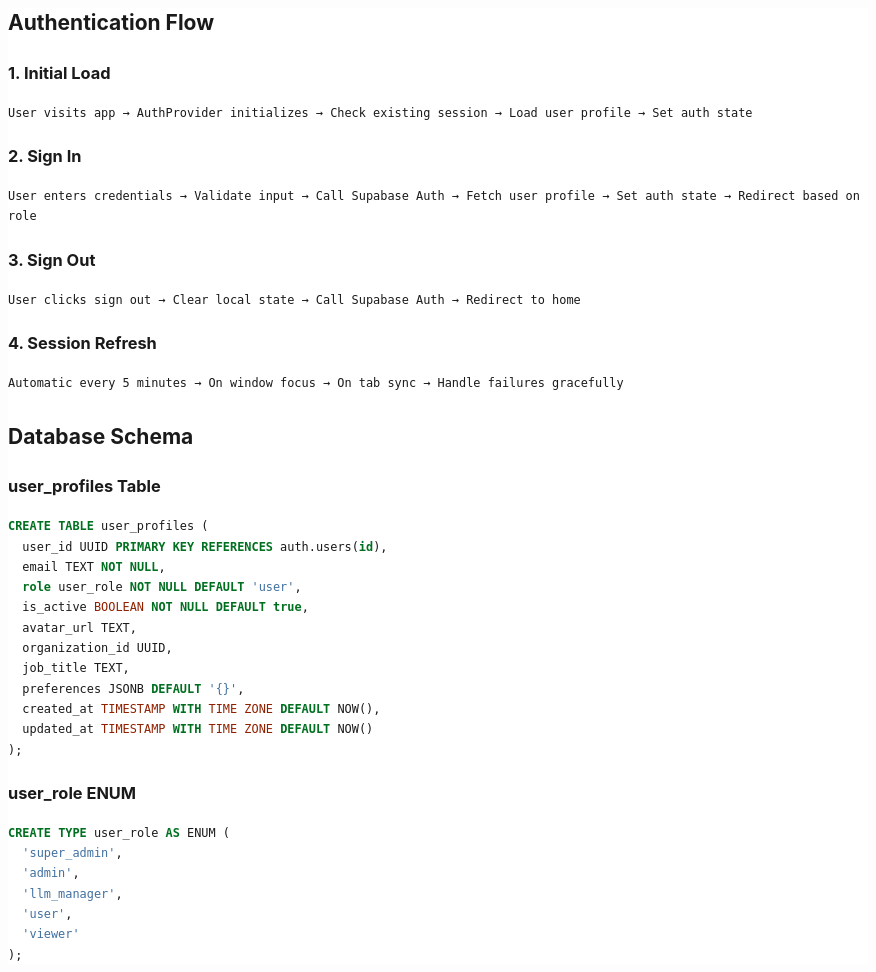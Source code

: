 ## Authentication Flow

### 1. Initial Load
```
User visits app → AuthProvider initializes → Check existing session → Load user profile → Set auth state
```

### 2. Sign In
```
User enters credentials → Validate input → Call Supabase Auth → Fetch user profile → Set auth state → Redirect based on role
```

### 3. Sign Out
```
User clicks sign out → Clear local state → Call Supabase Auth → Redirect to home
```

### 4. Session Refresh
```
Automatic every 5 minutes → On window focus → On tab sync → Handle failures gracefully
```

## Database Schema

### user_profiles Table
```sql
CREATE TABLE user_profiles (
  user_id UUID PRIMARY KEY REFERENCES auth.users(id),
  email TEXT NOT NULL,
  role user_role NOT NULL DEFAULT 'user',
  is_active BOOLEAN NOT NULL DEFAULT true,
  avatar_url TEXT,
  organization_id UUID,
  job_title TEXT,
  preferences JSONB DEFAULT '{}',
  created_at TIMESTAMP WITH TIME ZONE DEFAULT NOW(),
  updated_at TIMESTAMP WITH TIME ZONE DEFAULT NOW()
);
```

### user_role ENUM
```sql
CREATE TYPE user_role AS ENUM (
  'super_admin',
  'admin', 
  'llm_manager',
  'user',
  'viewer'
);
```
